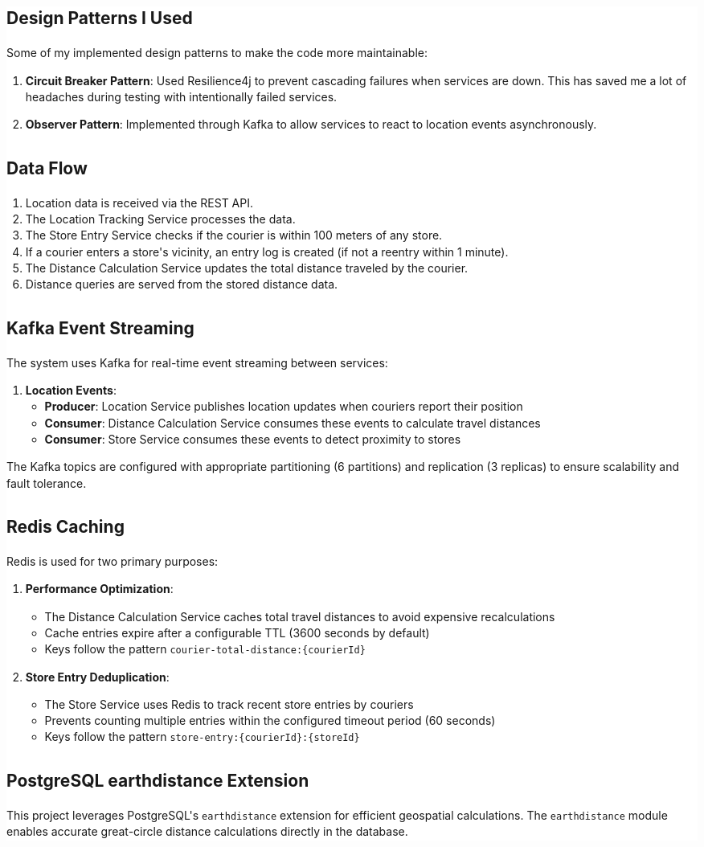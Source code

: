 ## Design Patterns I Used

Some of my implemented design patterns to make the code more maintainable:

1. **Circuit Breaker Pattern**: Used Resilience4j to prevent cascading failures when services are down. This has saved me a lot of headaches during testing with intentionally failed services.

2. **Observer Pattern**: Implemented through Kafka to allow services to react to location events asynchronously.

## Data Flow

1. Location data is received via the REST API.
2. The Location Tracking Service processes the data.
3. The Store Entry Service checks if the courier is within 100 meters of any store.
4. If a courier enters a store's vicinity, an entry log is created (if not a reentry within 1 minute).
5. The Distance Calculation Service updates the total distance traveled by the courier.
6. Distance queries are served from the stored distance data.


## Kafka Event Streaming

The system uses Kafka for real-time event streaming between services:

1. **Location Events**: 
   - **Producer**: Location Service publishes location updates when couriers report their position
   - **Consumer**: Distance Calculation Service consumes these events to calculate travel distances
   - **Consumer**: Store Service consumes these events to detect proximity to stores

The Kafka topics are configured with appropriate partitioning (6 partitions) and replication (3 replicas) 
to ensure scalability and fault tolerance.

## Redis Caching

Redis is used for two primary purposes:

1. **Performance Optimization**:
   - The Distance Calculation Service caches total travel distances to avoid expensive recalculations
   - Cache entries expire after a configurable TTL (3600 seconds by default)
   - Keys follow the pattern `courier-total-distance:{courierId}`

2. **Store Entry Deduplication**:
   - The Store Service uses Redis to track recent store entries by couriers
   - Prevents counting multiple entries within the configured timeout period (60 seconds)
   - Keys follow the pattern `store-entry:{courierId}:{storeId}`

## PostgreSQL earthdistance Extension

This project leverages PostgreSQL's `earthdistance` extension for efficient geospatial calculations. The `earthdistance` module enables accurate great-circle distance calculations directly in the database.
